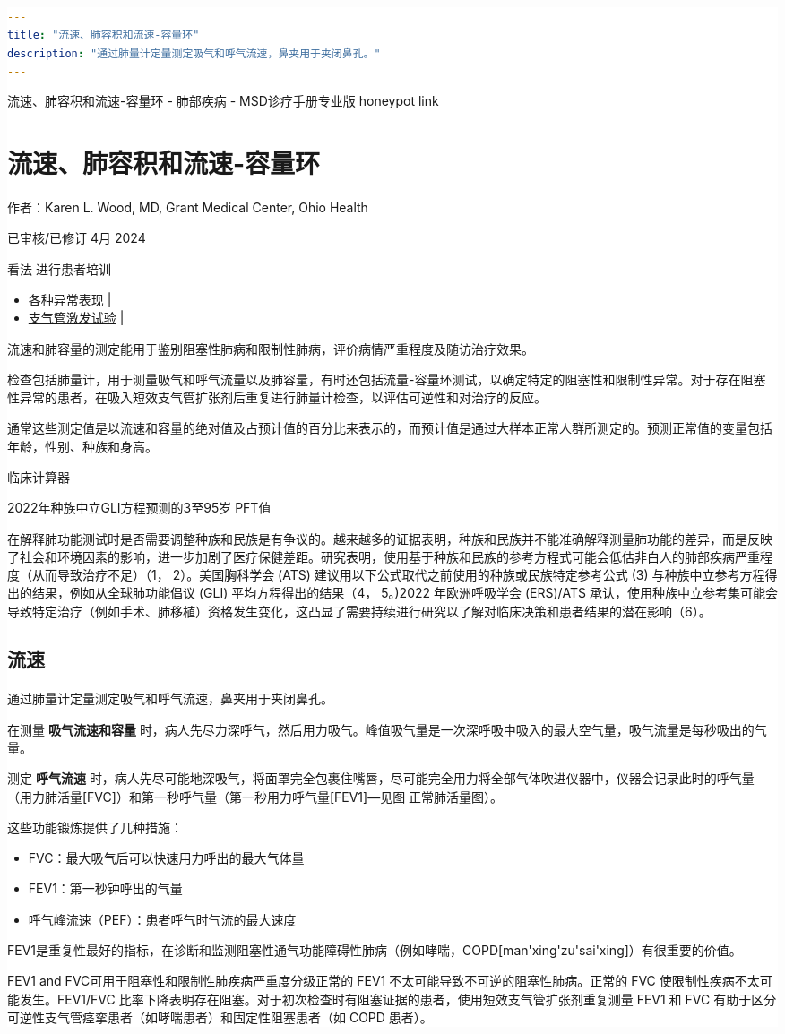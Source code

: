 ```yaml
---
title: "流速、肺容积和流速-容量环"
description: "通过肺量计定量测定吸气和呼气流速，鼻夹用于夹闭鼻孔。"
---
```


﻿流速、肺容积和流速\-容量环 \- 肺部疾病 \- MSD诊疗手册专业版 honeypot link

# 流速、肺容积和流速-容量环

作者：Karen L. Wood, MD, Grant Medical Center, Ohio Health

已审核/已修订 4月 2024

看法 进行患者培训

- [各种异常表现](#各种异常表现_v912630_zh) \|
- [支气管激发试验](#支气管激发试验_v89688647_zh) \|

流速和肺容量的测定能用于鉴别阻塞性肺病和限制性肺病，评价病情严重程度及随访治疗效果。

检查包括肺量计，用于测量吸气和呼气流量以及肺容量，有时还包括流量-容量环测试，以确定特定的阻塞性和限制性异常。对于存在阻塞性异常的患者，在吸入短效支气管扩张剂后重复进行肺量计检查，以评估可逆性和对治疗的反应。

通常这些测定值是以流速和容量的绝对值及占预计值的百分比来表示的，而预计值是通过大样本正常人群所测定的。预测正常值的变量包括年龄，性别、种族和身高。

临床计算器

2022年种族中立GLI方程预测的3至95岁 PFT值



在解释肺功能测试时是否需要调整种族和民族是有争议的。越来越多的证据表明，种族和民族并不能准确解释测量肺功能的差异，而是反映了社会和环境因素的影响，进一步加剧了医疗保健差距。研究表明，使用基于种族和民族的参考方程式可能会低估非白人的肺部疾病严重程度（从而导致治疗不足）（1， 2）。美国胸科学会 (ATS) 建议用以下公式取代之前使用的种族或民族特定参考公式 (3) 与种族中立参考方程得出的结果，例如从全球肺功能倡议 (GLI) 平均方程得出的结果（4， 5。)2022 年欧洲呼吸学会 (ERS)/ATS 承认，使用种族中立参考集可能会导致特定治疗（例如手术、肺移植）资格发生变化，这凸显了需要持续进行研究以了解对临床决策和患者结果的潜在影响（6）。

## 流速

通过肺量计定量测定吸气和呼气流速，鼻夹用于夹闭鼻孔。

在测量 **吸气流速和容量** 时，病人先尽力深呼气，然后用力吸气。峰值吸气量是一次深呼吸中吸入的最大空气量，吸气流量是每秒吸出的气量。

测定 **呼气流速** 时，病人先尽可能地深吸气，将面罩完全包裹住嘴唇，尽可能完全用力将全部气体吹进仪器中，仪器会记录此时的呼气量（用力肺活量\[FVC\]）和第一秒呼气量（第一秒用力呼气量\[FEV1\]—见图 正常肺活量图）。

这些功能锻炼提供了几种措施：

- FVC：最大吸气后可以快速用力呼出的最大气体量

- FEV1：第一秒钟呼出的气量

- 呼气峰流速（PEF）：患者呼气时气流的最大速度


FEV1是重复性最好的指标，在诊断和监测阻塞性通气功能障碍性肺病（例如哮喘，COPD\[man'xing'zu'sai'xing\]）有很重要的价值。

FEV1 and FVC可用于阻塞性和限制性肺疾病严重度分级正常的 FEV1 不太可能导致不可逆的阻塞性肺病。正常的 FVC 使限制性疾病不太可能发生。FEV1/FVC 比率下降表明存在阻塞。对于初次检查时有阻塞证据的患者，使用短效支气管扩张剂重复测量 FEV1 和 FVC 有助于区分可逆性支气管痉挛患者（如哮喘患者）和固定性阻塞患者（如 COPD 患者）。
